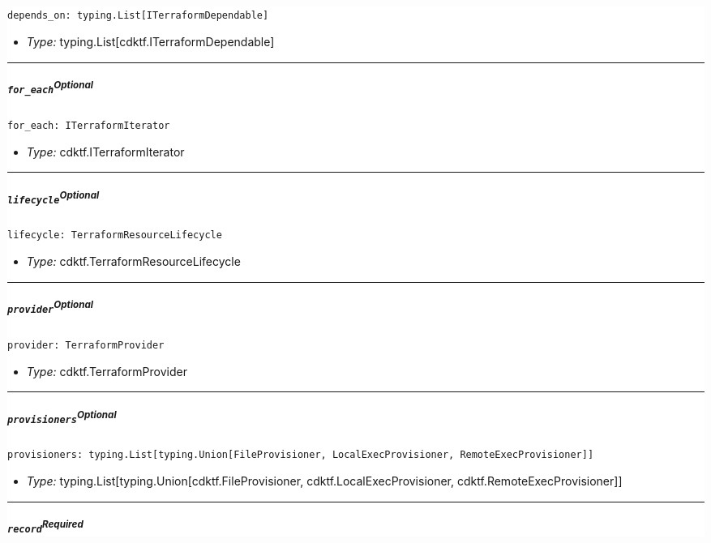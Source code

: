 ```python
depends_on: typing.List[ITerraformDependable]
```

- *Type:* typing.List[cdktf.ITerraformDependable]

---

##### `for_each`<sup>Optional</sup> <a name="for_each" id="@cdktf/provider-azurestack.dnsMxRecord.DnsMxRecordConfig.property.forEach"></a>

```python
for_each: ITerraformIterator
```

- *Type:* cdktf.ITerraformIterator

---

##### `lifecycle`<sup>Optional</sup> <a name="lifecycle" id="@cdktf/provider-azurestack.dnsMxRecord.DnsMxRecordConfig.property.lifecycle"></a>

```python
lifecycle: TerraformResourceLifecycle
```

- *Type:* cdktf.TerraformResourceLifecycle

---

##### `provider`<sup>Optional</sup> <a name="provider" id="@cdktf/provider-azurestack.dnsMxRecord.DnsMxRecordConfig.property.provider"></a>

```python
provider: TerraformProvider
```

- *Type:* cdktf.TerraformProvider

---

##### `provisioners`<sup>Optional</sup> <a name="provisioners" id="@cdktf/provider-azurestack.dnsMxRecord.DnsMxRecordConfig.property.provisioners"></a>

```python
provisioners: typing.List[typing.Union[FileProvisioner, LocalExecProvisioner, RemoteExecProvisioner]]
```

- *Type:* typing.List[typing.Union[cdktf.FileProvisioner, cdktf.LocalExecProvisioner, cdktf.RemoteExecProvisioner]]

---

##### `record`<sup>Required</sup> <a name="record" id="@cdktf/provider-azurestack.dnsMxRecord.DnsMxRecordConfig.property.record"></a>
